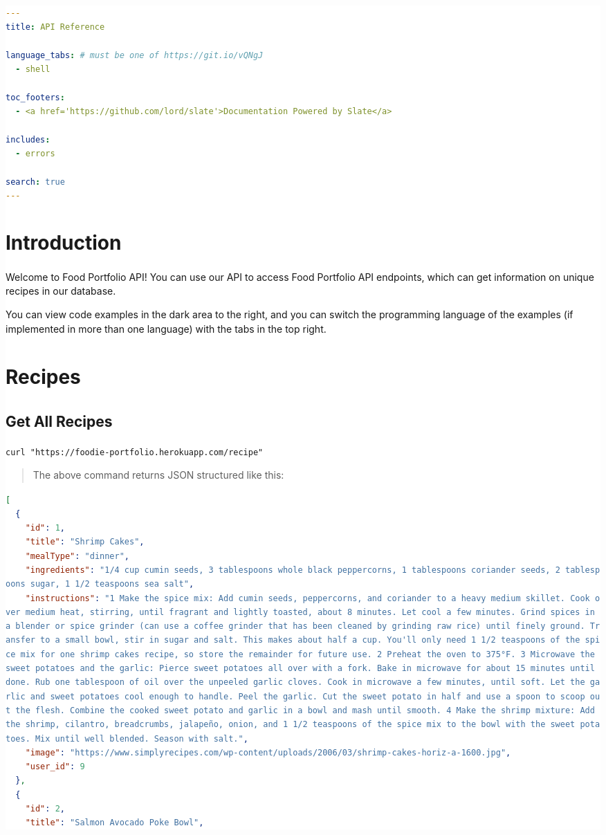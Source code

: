 ```yaml
---
title: API Reference

language_tabs: # must be one of https://git.io/vQNgJ
  - shell

toc_footers:
  - <a href='https://github.com/lord/slate'>Documentation Powered by Slate</a>

includes:
  - errors

search: true
---
```


# Introduction

Welcome to Food Portfolio API! You can use our API to access Food Portfolio API endpoints, which can get information on unique recipes in our database.

You can view code examples in the dark area to the right, and you can switch the programming language of the examples (if implemented in more than one language) with the tabs in the top right.

# Recipes

## Get All Recipes

```shell
curl "https://foodie-portfolio.herokuapp.com/recipe"
```

> The above command returns JSON structured like this:

```json
[
  {
    "id": 1,
    "title": "Shrimp Cakes",
    "mealType": "dinner",
    "ingredients": "1/4 cup cumin seeds, 3 tablespoons whole black peppercorns, 1 tablespoons coriander seeds, 2 tablespoons sugar, 1 1/2 teaspoons sea salt",
    "instructions": "1 Make the spice mix: Add cumin seeds, peppercorns, and coriander to a heavy medium skillet. Cook over medium heat, stirring, until fragrant and lightly toasted, about 8 minutes. Let cool a few minutes. Grind spices in a blender or spice grinder (can use a coffee grinder that has been cleaned by grinding raw rice) until finely ground. Transfer to a small bowl, stir in sugar and salt. This makes about half a cup. You'll only need 1 1/2 teaspoons of the spice mix for one shrimp cakes recipe, so store the remainder for future use. 2 Preheat the oven to 375°F. 3 Microwave the sweet potatoes and the garlic: Pierce sweet potatoes all over with a fork. Bake in microwave for about 15 minutes until done. Rub one tablespoon of oil over the unpeeled garlic cloves. Cook in microwave a few minutes, until soft. Let the garlic and sweet potatoes cool enough to handle. Peel the garlic. Cut the sweet potato in half and use a spoon to scoop out the flesh. Combine the cooked sweet potato and garlic in a bowl and mash until smooth. 4 Make the shrimp mixture: Add the shrimp, cilantro, breadcrumbs, jalapeño, onion, and 1 1/2 teaspoons of the spice mix to the bowl with the sweet potatoes. Mix until well blended. Season with salt.",
    "image": "https://www.simplyrecipes.com/wp-content/uploads/2006/03/shrimp-cakes-horiz-a-1600.jpg",
    "user_id": 9
  },
  {
    "id": 2,
    "title": "Salmon Avocado Poke Bowl",
```